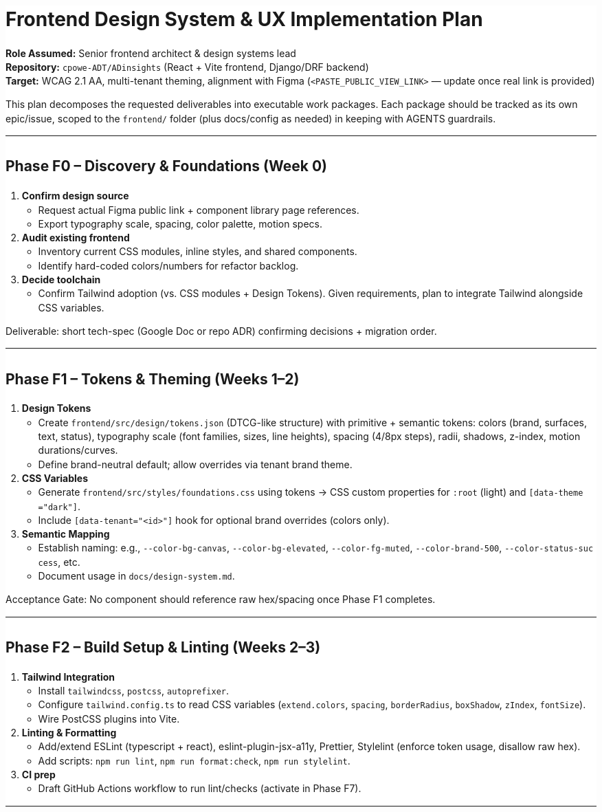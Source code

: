 # Frontend Design System & UX Implementation Plan

**Role Assumed:** Senior frontend architect & design systems lead  
**Repository:** `cpowe-ADT/ADinsights` (React + Vite frontend, Django/DRF backend)  
**Target:** WCAG 2.1 AA, multi-tenant theming, alignment with Figma (`<PASTE_PUBLIC_VIEW_LINK>` — update once real link is provided)

This plan decomposes the requested deliverables into executable work packages. Each package should be tracked as its own epic/issue, scoped to the `frontend/` folder (plus docs/config as needed) in keeping with AGENTS guardrails.

---

## Phase F0 – Discovery & Foundations (Week 0)
1. **Confirm design source**
   - Request actual Figma public link + component library page references.
   - Export typography scale, spacing, color palette, motion specs.
2. **Audit existing frontend**
   - Inventory current CSS modules, inline styles, and shared components.
   - Identify hard-coded colors/numbers for refactor backlog.
3. **Decide toolchain**
   - Confirm Tailwind adoption (vs. CSS modules + Design Tokens). Given requirements, plan to integrate Tailwind alongside CSS variables.

Deliverable: short tech-spec (Google Doc or repo ADR) confirming decisions + migration order.

---

## Phase F1 – Tokens & Theming (Weeks 1–2)
1. **Design Tokens**
   - Create `frontend/src/design/tokens.json` (DTCG-like structure) with primitive + semantic tokens: colors (brand, surfaces, text, status), typography scale (font families, sizes, line heights), spacing (4/8px steps), radii, shadows, z-index, motion durations/curves.
   - Define brand-neutral default; allow overrides via tenant brand theme.
2. **CSS Variables**
   - Generate `frontend/src/styles/foundations.css` using tokens → CSS custom properties for `:root` (light) and `[data-theme="dark"]`.
   - Include `[data-tenant="<id>"]` hook for optional brand overrides (colors only).
3. **Semantic Mapping**
   - Establish naming: e.g., `--color-bg-canvas`, `--color-bg-elevated`, `--color-fg-muted`, `--color-brand-500`, `--color-status-success`, etc.
   - Document usage in `docs/design-system.md`.

Acceptance Gate: No component should reference raw hex/spacing once Phase F1 completes.

---

## Phase F2 – Build Setup & Linting (Weeks 2–3)
1. **Tailwind Integration**
   - Install `tailwindcss`, `postcss`, `autoprefixer`.
   - Configure `tailwind.config.ts` to read CSS variables (`extend.colors`, `spacing`, `borderRadius`, `boxShadow`, `zIndex`, `fontSize`).
   - Wire PostCSS plugins into Vite.
2. **Linting & Formatting**
   - Add/extend ESLint (typescript + react), eslint-plugin-jsx-a11y, Prettier, Stylelint (enforce token usage, disallow raw hex).
   - Add scripts: `npm run lint`, `npm run format:check`, `npm run stylelint`.
3. **CI prep**
   - Draft GitHub Actions workflow to run lint/checks (activate in Phase F7).

---